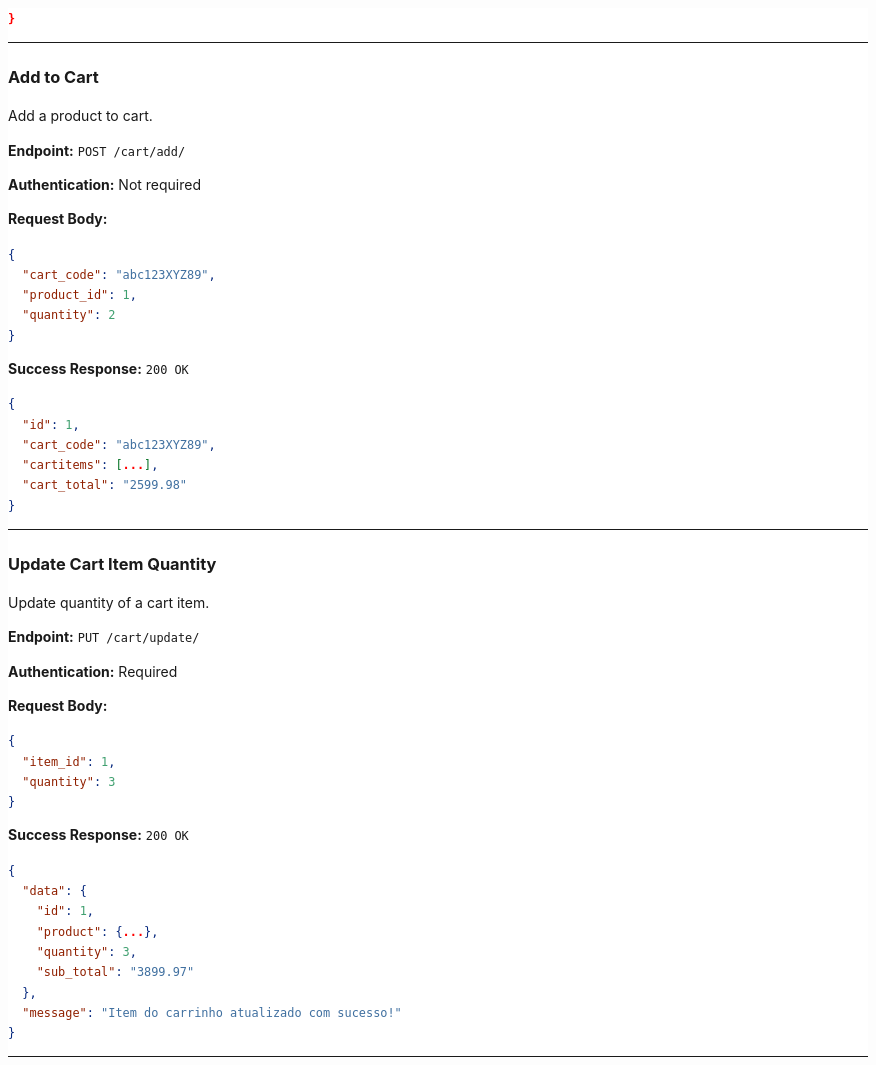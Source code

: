 ```json
}
```

---

### Add to Cart

Add a product to cart.

**Endpoint:** `POST /cart/add/`

**Authentication:** Not required

**Request Body:**

```json
{
  "cart_code": "abc123XYZ89",
  "product_id": 1,
  "quantity": 2
}
```

**Success Response:** `200 OK`

```json
{
  "id": 1,
  "cart_code": "abc123XYZ89",
  "cartitems": [...],
  "cart_total": "2599.98"
}
```

---

### Update Cart Item Quantity

Update quantity of a cart item.

**Endpoint:** `PUT /cart/update/`

**Authentication:** Required

**Request Body:**

```json
{
  "item_id": 1,
  "quantity": 3
}
```

**Success Response:** `200 OK`

```json
{
  "data": {
    "id": 1,
    "product": {...},
    "quantity": 3,
    "sub_total": "3899.97"
  },
  "message": "Item do carrinho atualizado com sucesso!"
}
```

---